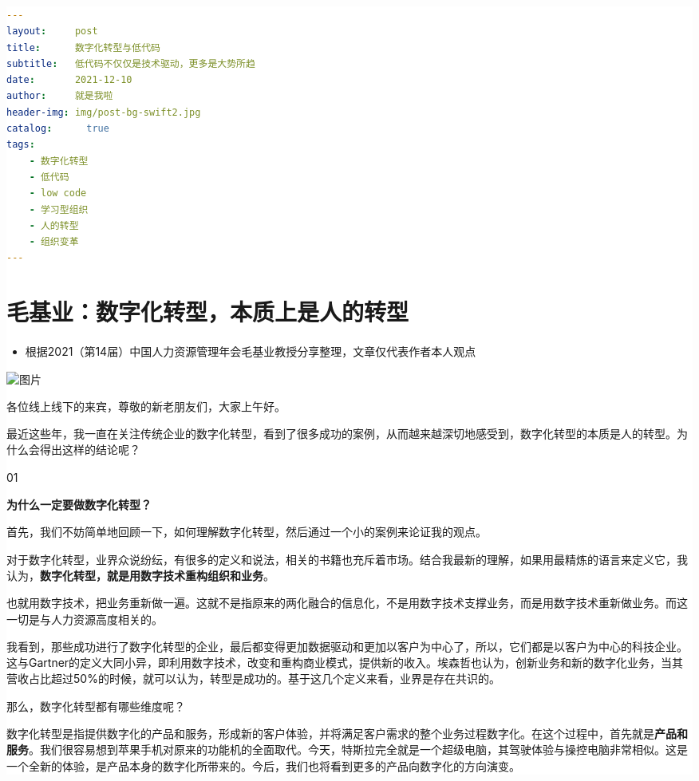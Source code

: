 ```yaml
---
layout:     post
title:      数字化转型与低代码
subtitle:   低代码不仅仅是技术驱动，更多是大势所趋
date:       2021-12-10
author:     就是我啦
header-img: img/post-bg-swift2.jpg
catalog: 	  true
tags:
    - 数字化转型    
    - 低代码  
    - low code      
    - 学习型组织    
    - 人的转型
    - 组织变革
---
```


# 毛基业：数字化转型，本质上是人的转型



- 根据2021（第14届）中国人力资源管理年会毛基业教授分享整理，文章仅代表作者本人观点

![图片](https://mmbiz.qpic.cn/mmbiz_jpg/eYkgfnPPlD318aveT11xkotv1r7ScIqlcHmJm0981JVvempx5meicWQC9b5LVEayoJodWvbK9Y4LaraiaK5w7eZQ/640?wx_fmt=jpeg&tp=webp&wxfrom=5&wx_lazy=1&wx_co=1)



各位线上线下的来宾，尊敬的新老朋友们，大家上午好。



最近这些年，我一直在关注传统企业的数字化转型，看到了很多成功的案例，从而越来越深切地感受到，数字化转型的本质是人的转型。为什么会得出这样的结论呢？

01

**为什么一定要做数字化转型？**



首先，我们不妨简单地回顾一下，如何理解数字化转型，然后通过一个小的案例来论证我的观点。



对于数字化转型，业界众说纷纭，有很多的定义和说法，相关的书籍也充斥着市场。结合我最新的理解，如果用最精炼的语言来定义它，我认为，**数字化转型，就是用数字技术重构组织和业务**。



也就用数字技术，把业务重新做一遍。这就不是指原来的两化融合的信息化，不是用数字技术支撑业务，而是用数字技术重新做业务。而这一切是与人力资源高度相关的。



我看到，那些成功进行了数字化转型的企业，最后都变得更加数据驱动和更加以客户为中心了，所以，它们都是以客户为中心的科技企业。这与Gartner的定义大同小异，即利用数字技术，改变和重构商业模式，提供新的收入。埃森哲也认为，创新业务和新的数字化业务，当其营收占比超过50%的时候，就可以认为，转型是成功的。基于这几个定义来看，业界是存在共识的。



那么，数字化转型都有哪些维度呢？



数字化转型是指提供数字化的产品和服务，形成新的客户体验，并将满足客户需求的整个业务过程数字化。在这个过程中，首先就是**产品和服务**。我们很容易想到苹果手机对原来的功能机的全面取代。今天，特斯拉完全就是一个超级电脑，其驾驶体验与操控电脑非常相似。这是一个全新的体验，是产品本身的数字化所带来的。今后，我们也将看到更多的产品向数字化的方向演变。
